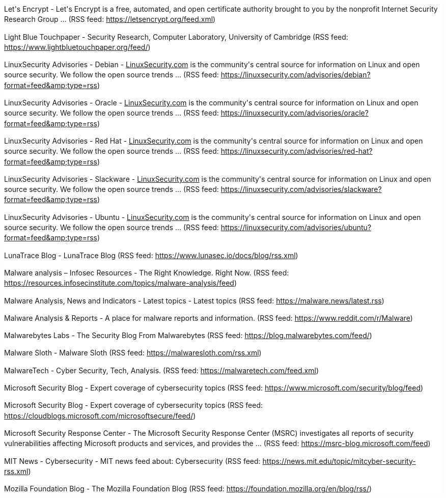 Let's Encrypt - Let's Encrypt is a free, automated, and open certificate authority brought to you by the nonprofit Internet Security Research Group … (RSS feed: https://letsencrypt.org/feed.xml)

Light Blue Touchpaper - Security Research, Computer Laboratory, University of Cambridge (RSS feed: https://www.lightbluetouchpaper.org/feed/)

LinuxSecurity Advisories - Debian - [LinuxSecurity.com](http://linuxsecurity.com/) is the community's central source for information on Linux and open source security. We follow the open source trends … (RSS feed: https://linuxsecurity.com/advisories/debian?format=feed&amp;type=rss)

LinuxSecurity Advisories - Oracle - [LinuxSecurity.com](http://linuxsecurity.com/) is the community's central source for information on Linux and open source security. We follow the open source trends … (RSS feed: https://linuxsecurity.com/advisories/oracle?format=feed&amp;type=rss)

LinuxSecurity Advisories - Red Hat - [LinuxSecurity.com](http://linuxsecurity.com/) is the community's central source for information on Linux and open source security. We follow the open source trends … (RSS feed: https://linuxsecurity.com/advisories/red-hat?format=feed&amp;type=rss)

LinuxSecurity Advisories - Slackware - [LinuxSecurity.com](http://linuxsecurity.com/) is the community's central source for information on Linux and open source security. We follow the open source trends … (RSS feed: https://linuxsecurity.com/advisories/slackware?format=feed&amp;type=rss)

LinuxSecurity Advisories - Ubuntu - [LinuxSecurity.com](http://linuxsecurity.com/) is the community's central source for information on Linux and open source security. We follow the open source trends … (RSS feed: https://linuxsecurity.com/advisories/ubuntu?format=feed&amp;type=rss)

LunaTrace Blog - LunaTrace Blog (RSS feed: https://www.lunasec.io/docs/blog/rss.xml)

Malware analysis – Infosec Resources - The Right Knowledge. Right Now. (RSS feed: https://resources.infosecinstitute.com/topics/malware-analysis/feed)

Malware Analysis, News and Indicators - Latest topics - Latest topics (RSS feed: https://malware.news/latest.rss)

Malware Analysis & Reports - A place for malware reports and information. (RSS feed: https://www.reddit.com/r/Malware)

Malwarebytes Labs - The Security Blog From Malwarebytes (RSS feed: https://blog.malwarebytes.com/feed/)

Malware Sloth - Malware Sloth (RSS feed: https://malwaresloth.com/rss.xml)

MalwareTech - Cyber Security, Tech, Analysis. (RSS feed: https://malwaretech.com/feed.xml)

Microsoft Security Blog - Expert coverage of cybersecurity topics (RSS feed: https://www.microsoft.com/security/blog/feed)

Microsoft Security Blog - Expert coverage of cybersecurity topics (RSS feed: https://cloudblogs.microsoft.com/microsoftsecure/feed/)

Microsoft Security Response Center - The Microsoft Security Response Center (MSRC) investigates all reports of security vulnerabilities affecting Microsoft products and services, and provides the … (RSS feed: https://msrc-blog.microsoft.com/feed)

MIT News - Cybersecurity - MIT news feed about: Cybersecurity (RSS feed: https://news.mit.edu/topic/mitcyber-security-rss.xml)

Mozilla Foundation Blog - The Mozilla Foundation Blog (RSS feed: https://foundation.mozilla.org/en/blog/rss/)
